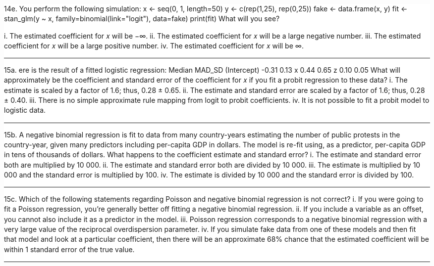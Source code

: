 14e. You perform the following simulation:
x <- seq(0, 1, length=50)
y <- c(rep(1,25), rep(0,25))
fake <- data.frame(x, y)
fit <- stan_glm(y ~ x, family=binomial(link="logit"), data=fake)
print(fit)
What will you see?

i. The estimated coefficient for 𝑥 will be −∞.
ii. The estimated coefficient for 𝑥 will be a large negative number.
iii. The estimated coefficient for 𝑥 will be a large positive number.
iv. The estimated coefficient for 𝑥 will be ∞.

-----------------------------------

15a. ere is the result of a fitted logistic regression:
Median MAD_SD
(Intercept) -0.31 0.13
x 0.44 0.65
z 0.10 0.05
What will approximately be the coefficient and standard error of the coefficient for 𝑥 if you fit
a probit regression to these data?
i. The estimate is scaled by a factor of 1.6; thus, 0.28 ± 0.65.
ii. The estimate and standard error are scaled by a factor of 1.6; thus, 0.28 ± 0.40.
iii. There is no simple approximate rule mapping from logit to probit coefficients.
iv. It is not possible to fit a probit model to logistic data.

-----------------------------------

15b. A negative binomial regression is fit to data from many country-years estimating the number
of public protests in the country-year, given many predictors including per-capita GDP in
dollars. The model is re-fit using, as a predictor, per-capita GDP in tens of thousands of
dollars. What happens to the coefficient estimate and standard error?
i. The estimate and standard error both are multiplied by 10 000.
ii. The estimate and standard error both are divided by 10 000.
iii. The estimate is multiplied by 10 000 and the standard error is multiplied by 100.
iv. The estimate is divided by 10 000 and the standard error is divided by 100.

-----------------------------------

15c. Which of the following statements regarding Poisson and negative binomial regression is not
correct?
i. If you were going to fit a Poisson regression, you’re generally better off fitting a negative
binomial regression.
ii. If you include a variable as an offset, you cannot also include it as a predictor in the
model.
iii. Poisson regression corresponds to a negative binomial regression with a very large value
of the reciprocal overdispersion parameter.
iv. If you simulate fake data from one of these models and then fit that model and look at a
particular coefficient, then there will be an approximate 68% chance that the estimated
coefficient will be within 1 standard error of the true value.

-----------------------------------
